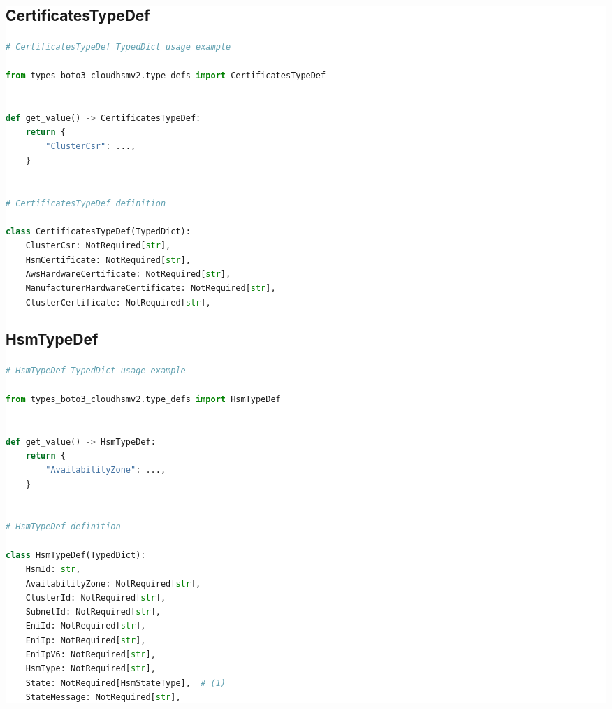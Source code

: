 
## CertificatesTypeDef

```python
# CertificatesTypeDef TypedDict usage example

from types_boto3_cloudhsmv2.type_defs import CertificatesTypeDef


def get_value() -> CertificatesTypeDef:
    return {
        "ClusterCsr": ...,
    }


# CertificatesTypeDef definition

class CertificatesTypeDef(TypedDict):
    ClusterCsr: NotRequired[str],
    HsmCertificate: NotRequired[str],
    AwsHardwareCertificate: NotRequired[str],
    ManufacturerHardwareCertificate: NotRequired[str],
    ClusterCertificate: NotRequired[str],
```


## HsmTypeDef

```python
# HsmTypeDef TypedDict usage example

from types_boto3_cloudhsmv2.type_defs import HsmTypeDef


def get_value() -> HsmTypeDef:
    return {
        "AvailabilityZone": ...,
    }


# HsmTypeDef definition

class HsmTypeDef(TypedDict):
    HsmId: str,
    AvailabilityZone: NotRequired[str],
    ClusterId: NotRequired[str],
    SubnetId: NotRequired[str],
    EniId: NotRequired[str],
    EniIp: NotRequired[str],
    EniIpV6: NotRequired[str],
    HsmType: NotRequired[str],
    State: NotRequired[HsmStateType],  # (1)
    StateMessage: NotRequired[str],
```
